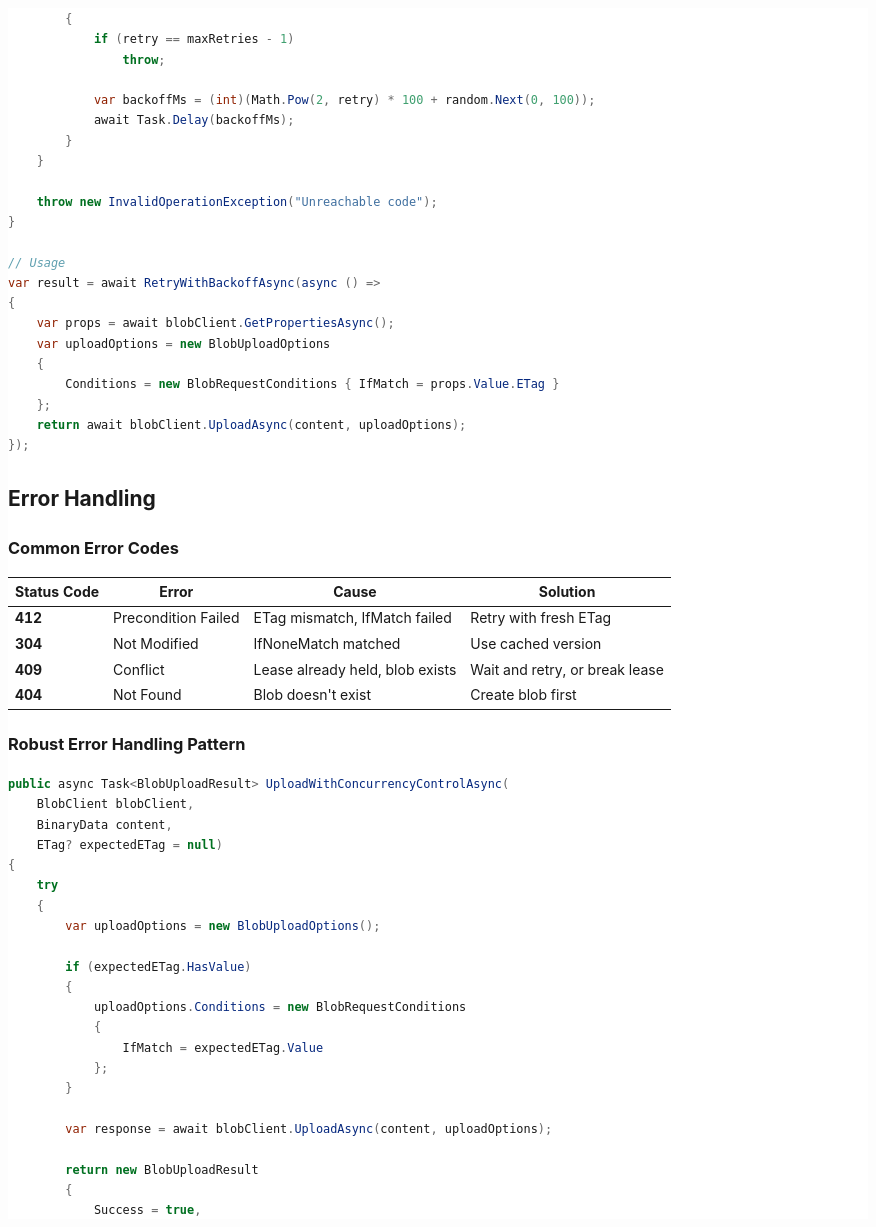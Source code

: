 ```csharp
        {
            if (retry == maxRetries - 1)
                throw;

            var backoffMs = (int)(Math.Pow(2, retry) * 100 + random.Next(0, 100));
            await Task.Delay(backoffMs);
        }
    }

    throw new InvalidOperationException("Unreachable code");
}

// Usage
var result = await RetryWithBackoffAsync(async () =>
{
    var props = await blobClient.GetPropertiesAsync();
    var uploadOptions = new BlobUploadOptions
    {
        Conditions = new BlobRequestConditions { IfMatch = props.Value.ETag }
    };
    return await blobClient.UploadAsync(content, uploadOptions);
});
```

## Error Handling

### Common Error Codes

| Status Code | Error | Cause | Solution |
|-------------|-------|-------|----------|
| **412** | Precondition Failed | ETag mismatch, IfMatch failed | Retry with fresh ETag |
| **304** | Not Modified | IfNoneMatch matched | Use cached version |
| **409** | Conflict | Lease already held, blob exists | Wait and retry, or break lease |
| **404** | Not Found | Blob doesn't exist | Create blob first |

### Robust Error Handling Pattern

```csharp
public async Task<BlobUploadResult> UploadWithConcurrencyControlAsync(
    BlobClient blobClient,
    BinaryData content,
    ETag? expectedETag = null)
{
    try
    {
        var uploadOptions = new BlobUploadOptions();

        if (expectedETag.HasValue)
        {
            uploadOptions.Conditions = new BlobRequestConditions
            {
                IfMatch = expectedETag.Value
            };
        }

        var response = await blobClient.UploadAsync(content, uploadOptions);

        return new BlobUploadResult
        {
            Success = true,
```